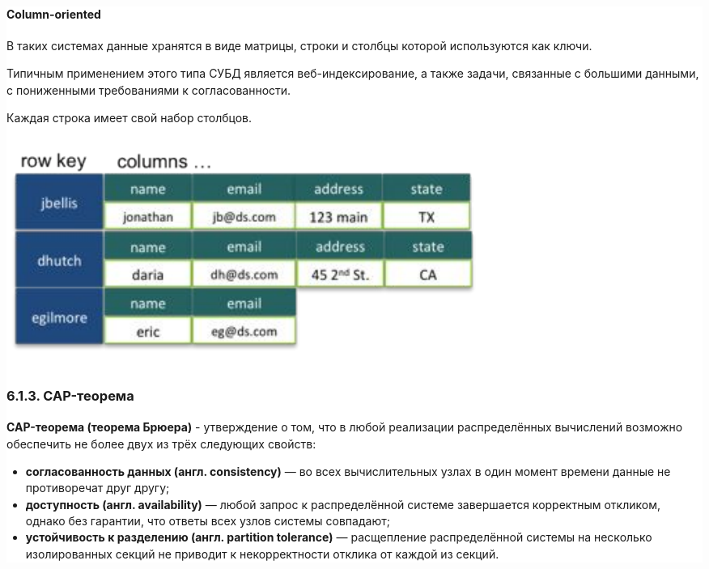 #### Column-oriented
В таких системах данные хранятся в виде матрицы, строки и столбцы которой используются как ключи.

Типичным применением этого типа СУБД является веб-индексирование, а также задачи, связанные с большими данными, 
с пониженными требованиями к согласованности.

Каждая строка имеет свой набор столбцов.

![Column-oriented](img/6_database/dbconsp_1_2_9.PNG)

### 6.1.3. CAP-теорема
**CAP-теорема (теорема Брюера)** - утверждение о том, что в любой реализации распределённых вычислений возможно 
обеспечить не более двух из трёх следующих свойств:
* **согласованность данных (англ. consistency)** — во всех вычислительных узлах в один момент времени данные не 
противоречат друг другу;
* **доступность (англ. availability)** — любой запрос к распределённой системе завершается корректным откликом, однако
без гарантии, что ответы всех узлов системы совпадают;
* **устойчивость к разделению (англ. partition tolerance)** — расщепление распределённой системы на несколько 
изолированных секций не приводит к некорректности отклика от каждой из секций.
